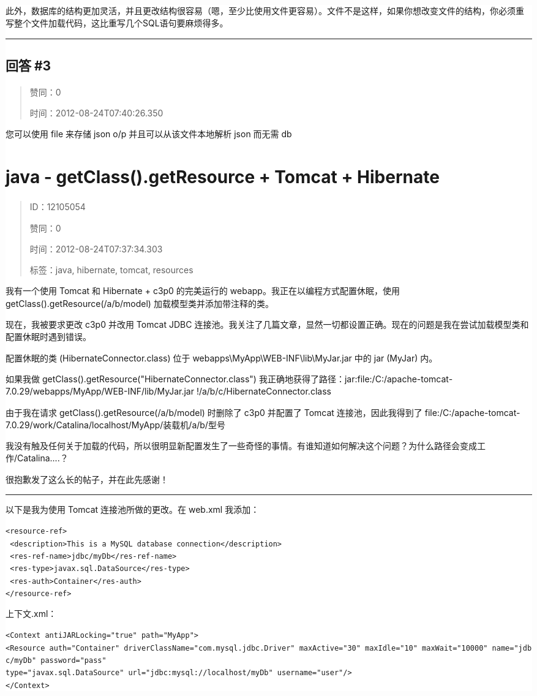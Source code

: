 此外，数据库的结构更加灵活，并且更改结构很容易（嗯，至少比使用文件更容易）。文件不是这样，如果你想改变文件的结构，你必须重写整个文件加载代码，这比重写几个SQL语句要麻烦得多。

* * *

## 回答 #3

> 赞同：0
> 
> 时间：2012-08-24T07:40:26.350

您可以使用 file 来存储 json o/p 并且可以从该文件本地解析 json 而无需 db

# java - getClass().getResource + Tomcat + Hibernate

> ID：12105054
> 
> 赞同：0
> 
> 时间：2012-08-24T07:37:34.303
> 
> 标签：java, hibernate, tomcat, resources

我有一个使用 Tomcat 和 Hibernate + c3p0 的完美运行的 webapp。我正在以编程方式配置休眠，使用 getClass().getResource(/a/b/model) 加载模型类并添加带注释的类。

现在，我被要求更改 c3p0 并改用 Tomcat JDBC 连接池。我关注了几篇文章，显然一切都设置正确。现在的问题是我在尝试加载模型类和配置休眠时遇到错误。

配置休眠的类 (HibernateConnector.class) 位于 webapps\MyApp\WEB-INF\lib\MyJar.jar 中的 jar (MyJar) 内。

如果我做 getClass().getResource("HibernateConnector.class") 我正确地获得了路径：jar:file:/C:/apache-tomcat-7.0.29/webapps/MyApp/WEB-INF/lib/MyJar.jar !/a/b/c/HibernateConnector.class

由于我在请求 getClass().getResource(/a/b/model) 时删除了 c3p0 并配置了 Tomcat 连接池，因此我得到了 file:/C:/apache-tomcat-7.0.29/work/Catalina/localhost/MyApp/装载机/a/b/型号

我没有触及任何关于加载的代码，所以很明显新配置发生了一些奇怪的事情。有谁知道如何解决这个问题？为什么路径会变成工作/Catalina....？

很抱歉发了这么长的帖子，并在此先感谢！

* * *

以下是我为使用 Tomcat 连接池所做的更改。在 web.xml 我添加：

```
<resource-ref>
 <description>This is a MySQL database connection</description>
 <res-ref-name>jdbc/myDb</res-ref-name>
 <res-type>javax.sql.DataSource</res-type>
 <res-auth>Container</res-auth>
</resource-ref> 
```

上下文.xml：

```
<Context antiJARLocking="true" path="MyApp">
<Resource auth="Container" driverClassName="com.mysql.jdbc.Driver" maxActive="30" maxIdle="10" maxWait="10000" name="jdbc/myDb" password="pass"
type="javax.sql.DataSource" url="jdbc:mysql://localhost/myDb" username="user"/>
</Context> 
```
